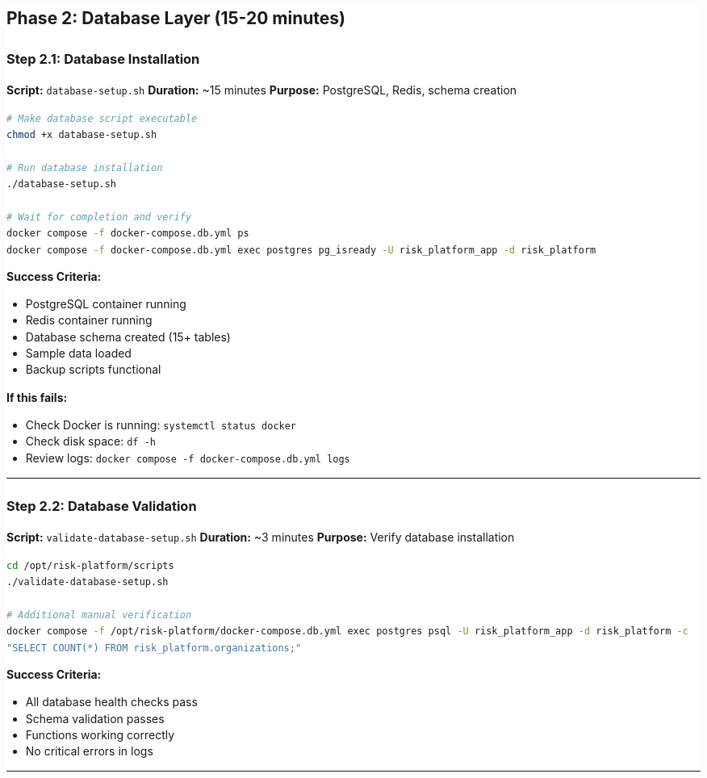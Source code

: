 
## Phase 2: Database Layer (15-20 minutes)

### Step 2.1: Database Installation
**Script:** `database-setup.sh`
**Duration:** ~15 minutes
**Purpose:** PostgreSQL, Redis, schema creation

```bash
# Make database script executable
chmod +x database-setup.sh

# Run database installation
./database-setup.sh

# Wait for completion and verify
docker compose -f docker-compose.db.yml ps
docker compose -f docker-compose.db.yml exec postgres pg_isready -U risk_platform_app -d risk_platform
```

**Success Criteria:**
- PostgreSQL container running
- Redis container running
- Database schema created (15+ tables)
- Sample data loaded
- Backup scripts functional

**If this fails:** 
- Check Docker is running: `systemctl status docker`
- Check disk space: `df -h`
- Review logs: `docker compose -f docker-compose.db.yml logs`

---

### Step 2.2: Database Validation
**Script:** `validate-database-setup.sh`
**Duration:** ~3 minutes
**Purpose:** Verify database installation

```bash
cd /opt/risk-platform/scripts
./validate-database-setup.sh

# Additional manual verification
docker compose -f /opt/risk-platform/docker-compose.db.yml exec postgres psql -U risk_platform_app -d risk_platform -c "SELECT COUNT(*) FROM risk_platform.organizations;"
```

**Success Criteria:**
- All database health checks pass
- Schema validation passes
- Functions working correctly
- No critical errors in logs

---